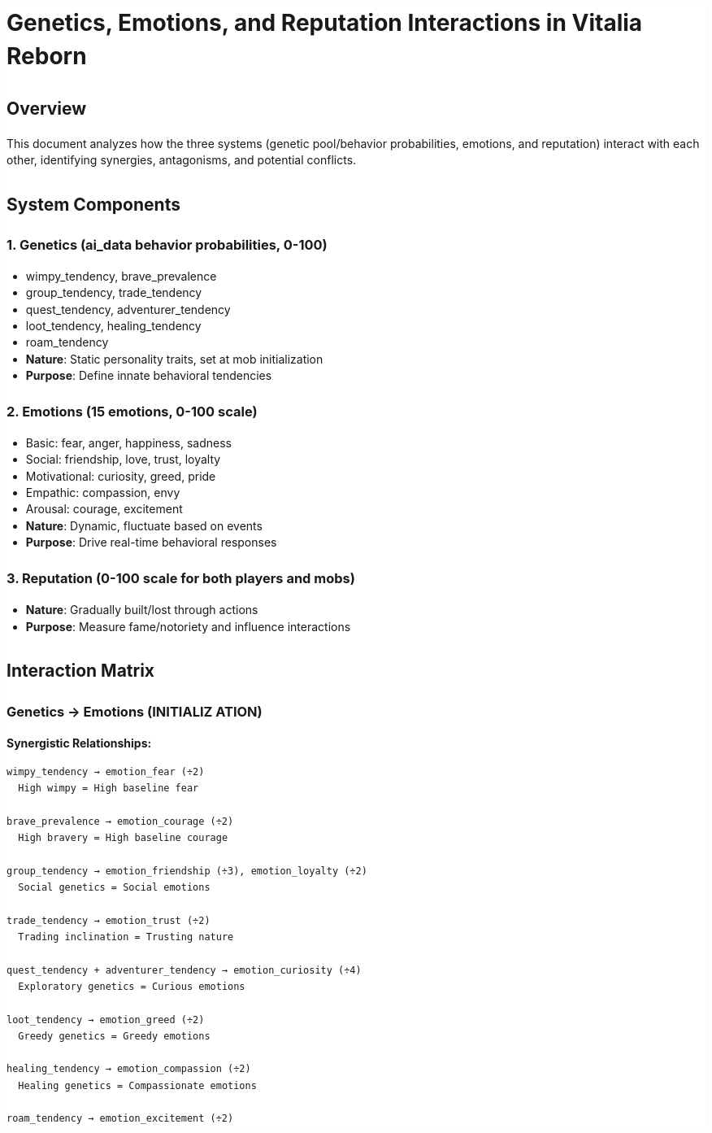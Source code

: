 # Genetics, Emotions, and Reputation Interactions in Vitalia Reborn

## Overview

This document analyzes how the three systems (genetic pool/behavior probabilities, emotions, and reputation) interact with each other, identifying synergies, antagonisms, and potential conflicts.

## System Components

### 1. Genetics (ai_data behavior probabilities, 0-100)
- wimpy_tendency, brave_prevalence
- group_tendency, trade_tendency  
- quest_tendency, adventurer_tendency
- loot_tendency, healing_tendency
- roam_tendency
- **Nature**: Static personality traits, set at mob initialization
- **Purpose**: Define innate behavioral tendencies

### 2. Emotions (15 emotions, 0-100 scale)
- Basic: fear, anger, happiness, sadness
- Social: friendship, love, trust, loyalty
- Motivational: curiosity, greed, pride
- Empathic: compassion, envy
- Arousal: courage, excitement
- **Nature**: Dynamic, fluctuate based on events
- **Purpose**: Drive real-time behavioral responses

### 3. Reputation (0-100 scale for both players and mobs)
- **Nature**: Gradually built/lost through actions
- **Purpose**: Measure fame/notoriety and influence interactions

## Interaction Matrix

### Genetics → Emotions (INITIALIZ ATION)

**Synergistic Relationships:**
```
wimpy_tendency → emotion_fear (÷2)
  High wimpy = High baseline fear
  
brave_prevalence → emotion_courage (÷2)
  High bravery = High baseline courage
  
group_tendency → emotion_friendship (÷3), emotion_loyalty (÷2)
  Social genetics = Social emotions
  
trade_tendency → emotion_trust (÷2)
  Trading inclination = Trusting nature
  
quest_tendency + adventurer_tendency → emotion_curiosity (÷4)
  Exploratory genetics = Curious emotions
  
loot_tendency → emotion_greed (÷2)
  Greedy genetics = Greedy emotions
  
healing_tendency → emotion_compassion (÷2)
  Healing genetics = Compassionate emotions
  
roam_tendency → emotion_excitement (÷2)
```